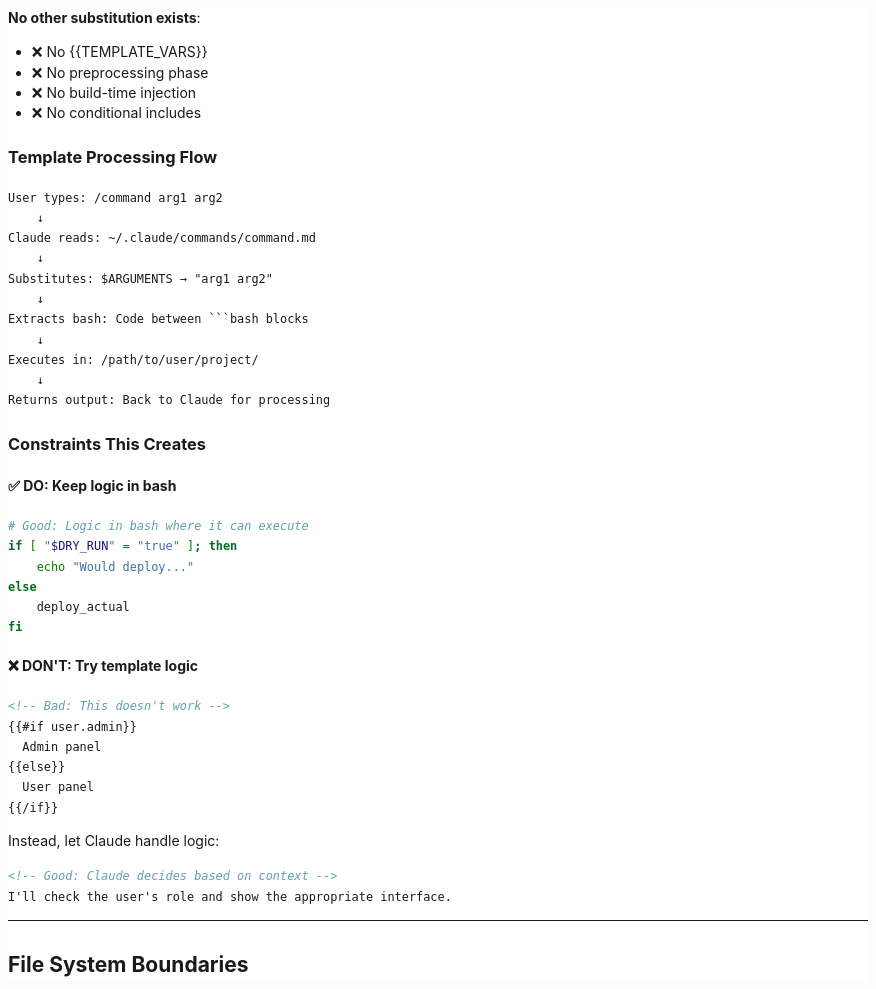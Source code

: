 **No other substitution exists**:
- ❌ No {{TEMPLATE_VARS}}
- ❌ No preprocessing phase
- ❌ No build-time injection
- ❌ No conditional includes

### Template Processing Flow

```
User types: /command arg1 arg2
    ↓
Claude reads: ~/.claude/commands/command.md
    ↓
Substitutes: $ARGUMENTS → "arg1 arg2"
    ↓
Extracts bash: Code between ```bash blocks
    ↓
Executes in: /path/to/user/project/
    ↓
Returns output: Back to Claude for processing
```

### Constraints This Creates

#### ✅ DO: Keep logic in bash
```bash
# Good: Logic in bash where it can execute
if [ "$DRY_RUN" = "true" ]; then
    echo "Would deploy..."
else
    deploy_actual
fi
```

#### ❌ DON'T: Try template logic
```markdown
<!-- Bad: This doesn't work -->
{{#if user.admin}}
  Admin panel
{{else}}
  User panel
{{/if}}
```

Instead, let Claude handle logic:
```markdown
<!-- Good: Claude decides based on context -->
I'll check the user's role and show the appropriate interface.
```

---

## File System Boundaries
